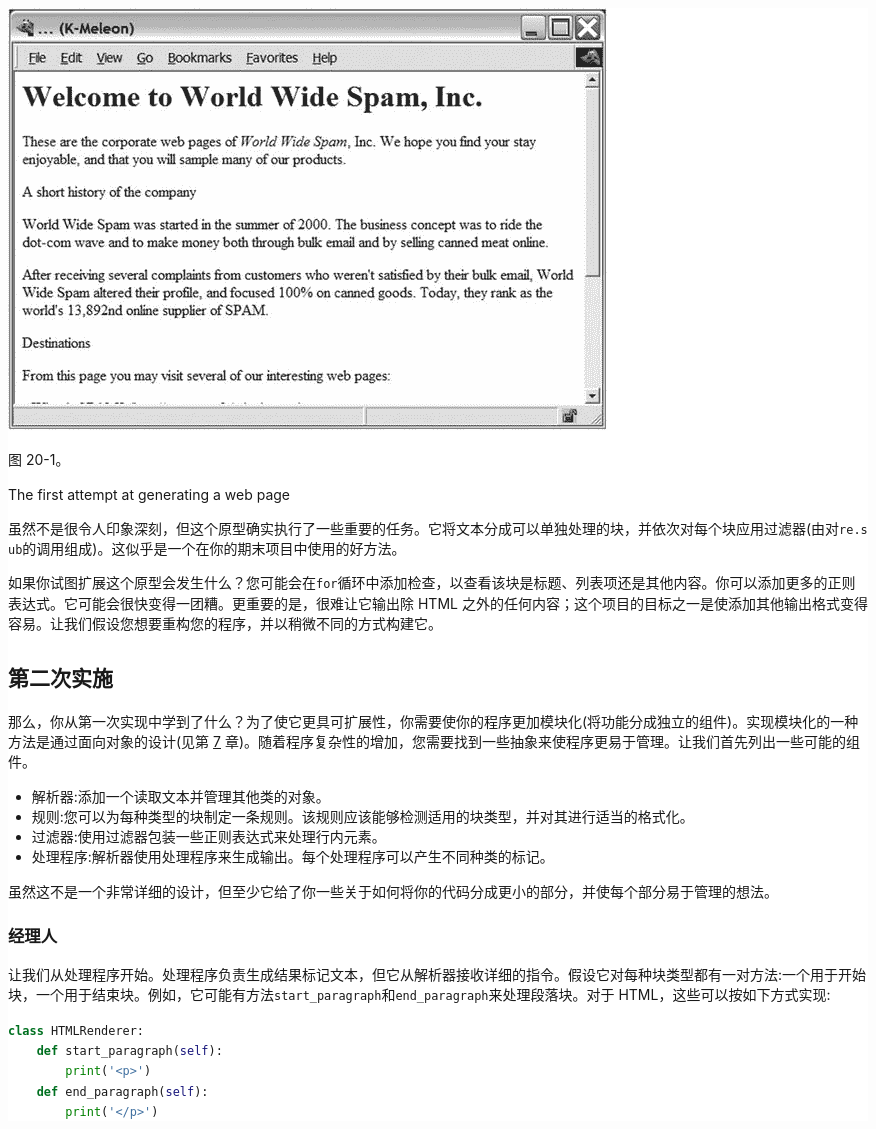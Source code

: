 ![A326949_3_En_20_Fig1_HTML.jpg](img/A326949_3_En_20_Fig1_HTML.jpg)

图 20-1。

The first attempt at generating a web page

虽然不是很令人印象深刻，但这个原型确实执行了一些重要的任务。它将文本分成可以单独处理的块，并依次对每个块应用过滤器(由对`re.sub`的调用组成)。这似乎是一个在你的期末项目中使用的好方法。

如果你试图扩展这个原型会发生什么？您可能会在`for`循环中添加检查，以查看该块是标题、列表项还是其他内容。你可以添加更多的正则表达式。它可能会很快变得一团糟。更重要的是，很难让它输出除 HTML 之外的任何内容；这个项目的目标之一是使添加其他输出格式变得容易。让我们假设您想要重构您的程序，并以稍微不同的方式构建它。

## 第二次实施

那么，你从第一次实现中学到了什么？为了使它更具可扩展性，你需要使你的程序更加模块化(将功能分成独立的组件)。实现模块化的一种方法是通过面向对象的设计(见第 [7](07.html) 章)。随着程序复杂性的增加，您需要找到一些抽象来使程序更易于管理。让我们首先列出一些可能的组件。

*   解析器:添加一个读取文本并管理其他类的对象。
*   规则:您可以为每种类型的块制定一条规则。该规则应该能够检测适用的块类型，并对其进行适当的格式化。
*   过滤器:使用过滤器包装一些正则表达式来处理行内元素。
*   处理程序:解析器使用处理程序来生成输出。每个处理程序可以产生不同种类的标记。

虽然这不是一个非常详细的设计，但至少它给了你一些关于如何将你的代码分成更小的部分，并使每个部分易于管理的想法。

### 经理人

让我们从处理程序开始。处理程序负责生成结果标记文本，但它从解析器接收详细的指令。假设它对每种块类型都有一对方法:一个用于开始块，一个用于结束块。例如，它可能有方法`start_paragraph`和`end_paragraph`来处理段落块。对于 HTML，这些可以按如下方式实现:

```py
class HTMLRenderer:
    def start_paragraph(self):
        print('<p>')
    def end_paragraph(self):
        print('</p>')

```

